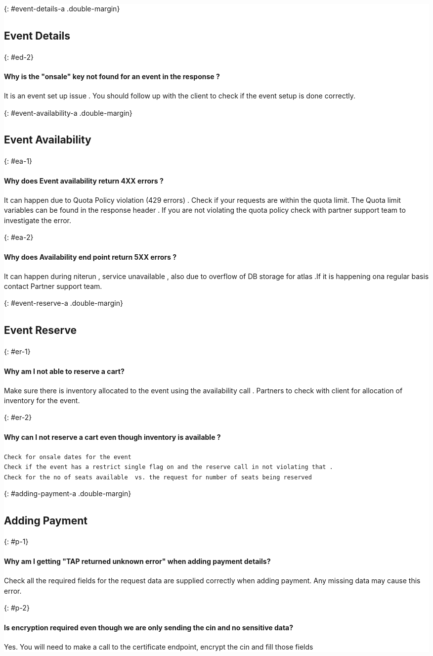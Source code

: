 {: #event-details-a .double-margin}
## Event Details

{: #ed-2}		 
#### Why is the "onsale" key not found for an event in the response ?
It is an event set up issue . You should follow up with the client to check if the event setup is done correctly.

{: #event-availability-a .double-margin}
## Event Availability

{: #ea-1}
#### Why does Event availability return 4XX errors ?
It can happen due to Quota Policy violation (429 errors) . Check if your requests are within the quota limit. The Quota limit variables can be found in the response header . If you are not violating the quota policy check with partner support team to investigate the error.

{: #ea-2}
#### Why does  Availability end point return 5XX errors ?
It can happen during niterun , service unavailable  , also due to overflow of DB storage for atlas .If it is happening ona regular basis contact Partner support team.

{: #event-reserve-a .double-margin}
## Event Reserve

{: #er-1}
#### Why am I not able to reserve a cart?
Make sure there is inventory allocated to the event using the availability call . Partners to check with client for allocation of inventory for the event.

{: #er-2}
#### Why can I not reserve a cart even though inventory is available ?

	Check for onsale dates for the event
	Check if the event has a restrict single flag on and the reserve call in not violating that .
	Check for the no of seats available  vs. the request for number of seats being reserved

{: #adding-payment-a .double-margin}
## Adding Payment

{: #p-1}
#### Why am I getting "TAP returned unknown error" when adding payment details?
Check all the required fields for the request data are supplied correctly when adding payment. Any missing data may cause this error.

{: #p-2}
#### Is encryption required even though we are only sending the cin and no sensitive data?
Yes. You will need to make a call to the certificate endpoint, encrypt the cin and fill those fields
